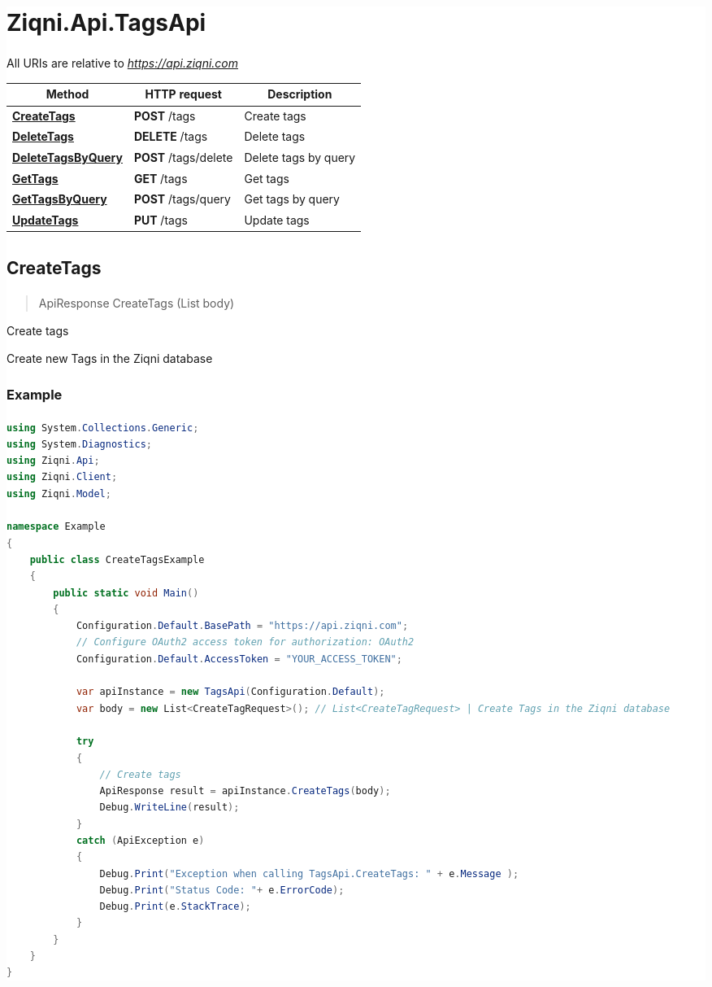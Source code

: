 # Ziqni.Api.TagsApi

All URIs are relative to *https://api.ziqni.com*

Method | HTTP request | Description
------------- | ------------- | -------------
[**CreateTags**](TagsApi.md#createtags) | **POST** /tags | Create tags
[**DeleteTags**](TagsApi.md#deletetags) | **DELETE** /tags | Delete tags
[**DeleteTagsByQuery**](TagsApi.md#deletetagsbyquery) | **POST** /tags/delete | Delete tags by query
[**GetTags**](TagsApi.md#gettags) | **GET** /tags | Get tags
[**GetTagsByQuery**](TagsApi.md#gettagsbyquery) | **POST** /tags/query | Get tags by query
[**UpdateTags**](TagsApi.md#updatetags) | **PUT** /tags | Update tags



## CreateTags

> ApiResponse CreateTags (List<CreateTagRequest> body)

Create tags

Create new Tags in the Ziqni database

### Example

```csharp
using System.Collections.Generic;
using System.Diagnostics;
using Ziqni.Api;
using Ziqni.Client;
using Ziqni.Model;

namespace Example
{
    public class CreateTagsExample
    {
        public static void Main()
        {
            Configuration.Default.BasePath = "https://api.ziqni.com";
            // Configure OAuth2 access token for authorization: OAuth2
            Configuration.Default.AccessToken = "YOUR_ACCESS_TOKEN";

            var apiInstance = new TagsApi(Configuration.Default);
            var body = new List<CreateTagRequest>(); // List<CreateTagRequest> | Create Tags in the Ziqni database

            try
            {
                // Create tags
                ApiResponse result = apiInstance.CreateTags(body);
                Debug.WriteLine(result);
            }
            catch (ApiException e)
            {
                Debug.Print("Exception when calling TagsApi.CreateTags: " + e.Message );
                Debug.Print("Status Code: "+ e.ErrorCode);
                Debug.Print(e.StackTrace);
            }
        }
    }
}
```
